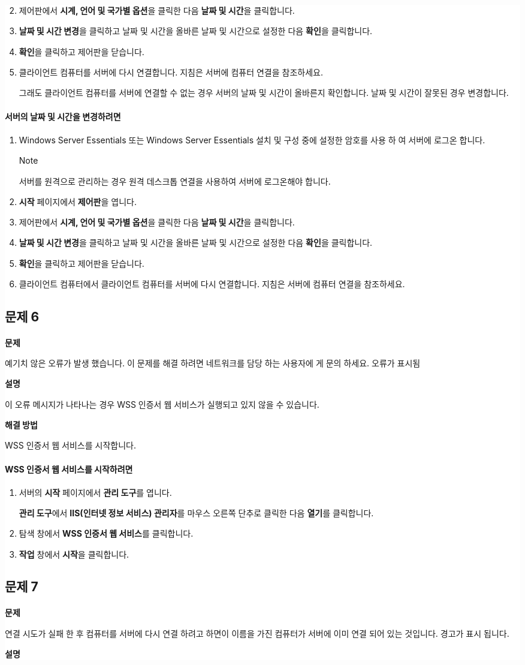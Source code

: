 2. 제어판에서 **시계, 언어 및 국가별 옵션**을 클릭한 다음 **날짜 및 시간**을 클릭합니다.  
  
3. **날짜 및 시간 변경**을 클릭하고 날짜 및 시간을 올바른 날짜 및 시간으로 설정한 다음 **확인**을 클릭합니다.  
  
4. **확인**을 클릭하고 제어판을 닫습니다.  
  
5. 클라이언트 컴퓨터를 서버에 다시 연결합니다. 지침은 서버에 컴퓨터 연결을 참조하세요.  
  
   그래도 클라이언트 컴퓨터를 서버에 연결할 수 없는 경우 서버의 날짜 및 시간이 올바른지 확인합니다. 날짜 및 시간이 잘못된 경우 변경합니다.  
  
#### <a name="to-change-the-date-and-time-on-the-server"></a>서버의 날짜 및 시간을 변경하려면  
  
1.  Windows Server Essentials 또는 Windows Server Essentials 설치 및 구성 중에 설정한 암호를 사용 하 여 서버에 로그온 합니다.  
  
    > [!NOTE]
    >  서버를 원격으로 관리하는 경우 원격 데스크톱 연결을 사용하여 서버에 로그온해야 합니다.  
  
2.  **시작** 페이지에서 **제어판**을 엽니다.  
  
3.  제어판에서 **시계, 언어 및 국가별 옵션**을 클릭한 다음 **날짜 및 시간**을 클릭합니다.  
  
4.  **날짜 및 시간 변경**을 클릭하고 날짜 및 시간을 올바른 날짜 및 시간으로 설정한 다음 **확인**을 클릭합니다.  
  
5.  **확인**을 클릭하고 제어판을 닫습니다.  
  
6.  클라이언트 컴퓨터에서 클라이언트 컴퓨터를 서버에 다시 연결합니다. 지침은 서버에 컴퓨터 연결을 참조하세요.  
  
##  <a name="issue-6"></a><a name="BKMK_ServiceStopped"></a>문제 6  
 **문제**  
  
 예기치 않은 오류가 발생 했습니다. 이 문제를 해결 하려면 네트워크를 담당 하는 사용자에 게 문의 하세요. 오류가 표시됨  
  
 **설명**  
  
 이 오류 메시지가 나타나는 경우 WSS 인증서 웹 서비스가 실행되고 있지 않을 수 있습니다.  
  
 **해결 방법**  
  
 WSS 인증서 웹 서비스를 시작합니다.  
  
#### <a name="to-start-the-wss-certificate-web-service"></a>WSS 인증서 웹 서비스를 시작하려면  
  
1.  서버의 **시작** 페이지에서 **관리 도구**를 엽니다.  
  
     **관리 도구**에서 **IIS(인터넷 정보 서비스) 관리자**를 마우스 오른쪽 단추로 클릭한 다음 **열기**를 클릭합니다.  
  
2.  탐색 창에서 **WSS 인증서 웹 서비스**를 클릭합니다.  
  
3.  **작업** 창에서 **시작**을 클릭합니다.  
  
##  <a name="issue-7"></a><a name="BKMK_ConnectorIssueReconnect"></a>문제 7  
 **문제**  
  
 연결 시도가 실패 한 후 컴퓨터를 서버에 다시 연결 하려고 하면이 이름을 가진 컴퓨터가 서버에 이미 연결 되어 있는 것입니다. 경고가 표시 됩니다.  
  
 **설명**  
  